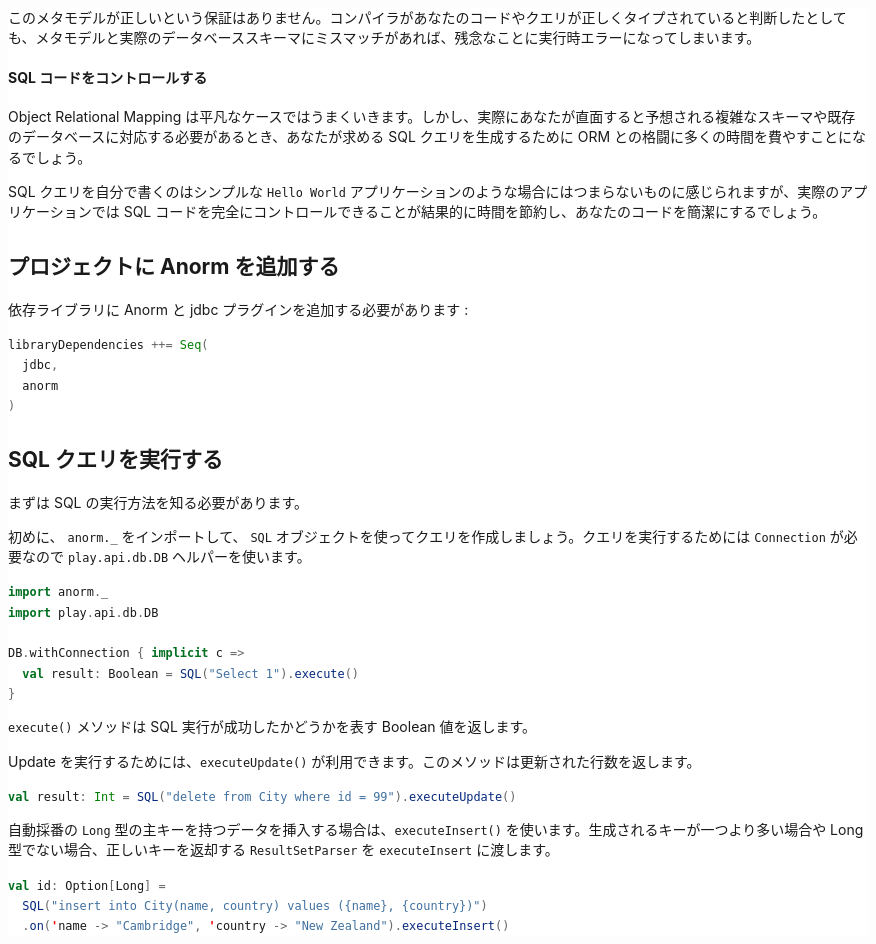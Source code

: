 
このメタモデルが正しいという保証はありません。コンパイラがあなたのコードやクエリが正しくタイプされていると判断したとしても、メタモデルと実際のデータベーススキーマにミスマッチがあれば、残念なことに実行時エラーになってしまいます。


#### SQL コードをコントロールする


Object Relational Mapping は平凡なケースではうまくいきます。しかし、実際にあなたが直面すると予想される複雑なスキーマや既存のデータベースに対応する必要があるとき、あなたが求める SQL クエリを生成するために ORM との格闘に多くの時間を費やすことになるでしょう。


SQL クエリを自分で書くのはシンプルな `Hello World` アプリケーションのような場合にはつまらないものに感じられますが、実際のアプリケーションでは SQL コードを完全にコントロールできることが結果的に時間を節約し、あなたのコードを簡潔にするでしょう。


## プロジェクトに Anorm を追加する


依存ライブラリに Anorm と jdbc プラグインを追加する必要があります :

```scala
libraryDependencies ++= Seq(
  jdbc,
  anorm
)
```


## SQL クエリを実行する


まずは SQL の実行方法を知る必要があります。


初めに、 `anorm._` をインポートして、 `SQL` オブジェクトを使ってクエリを作成しましょう。クエリを実行するためには `Connection` が必要なので `play.api.db.DB` ヘルパーを使います。

```scala
import anorm._ 
import play.api.db.DB

DB.withConnection { implicit c =>
  val result: Boolean = SQL("Select 1").execute()    
} 
```


`execute()` メソッドは SQL 実行が成功したかどうかを表す Boolean 値を返します。


Update を実行するためには、`executeUpdate()` が利用できます。このメソッドは更新された行数を返します。

```scala
val result: Int = SQL("delete from City where id = 99").executeUpdate()
```


自動採番の `Long` 型の主キーを持つデータを挿入する場合は、`executeInsert()` を使います。生成されるキーが一つより多い場合や Long 型でない場合、正しいキーを返却する `ResultSetParser` を `executeInsert` に渡します。

```scala
val id: Option[Long] = 
  SQL("insert into City(name, country) values ({name}, {country})")
  .on('name -> "Cambridge", 'country -> "New Zealand").executeInsert()
```
